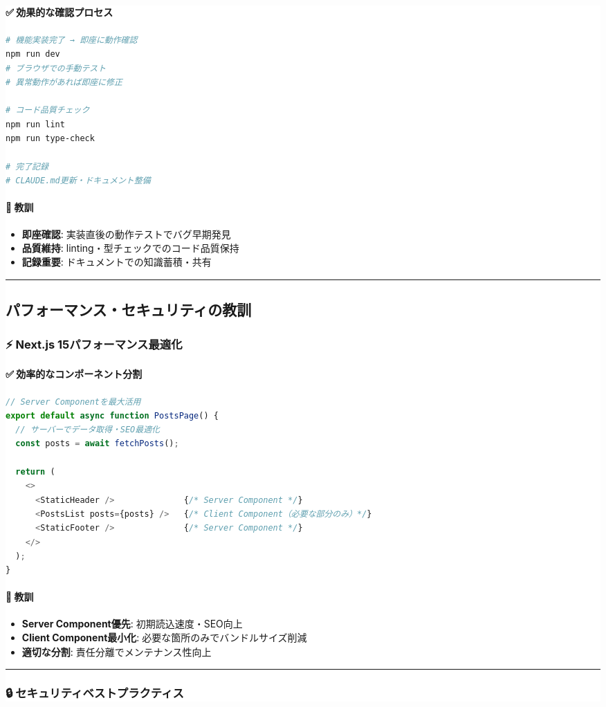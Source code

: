 #### ✅ 効果的な確認プロセス
```bash
# 機能実装完了 → 即座に動作確認
npm run dev
# ブラウザでの手動テスト
# 異常動作があれば即座に修正

# コード品質チェック
npm run lint
npm run type-check

# 完了記録
# CLAUDE.md更新・ドキュメント整備
```

#### 🎯 教訓
- **即座確認**: 実装直後の動作テストでバグ早期発見
- **品質維持**: linting・型チェックでのコード品質保持
- **記録重要**: ドキュメントでの知識蓄積・共有

---

## パフォーマンス・セキュリティの教訓

### ⚡ **Next.js 15パフォーマンス最適化**

#### ✅ 効率的なコンポーネント分割
```typescript
// Server Componentを最大活用
export default async function PostsPage() {
  // サーバーでデータ取得・SEO最適化
  const posts = await fetchPosts();
  
  return (
    <>
      <StaticHeader />              {/* Server Component */}
      <PostsList posts={posts} />   {/* Client Component（必要な部分のみ）*/}
      <StaticFooter />              {/* Server Component */}
    </>
  );
}
```

#### 🎯 教訓
- **Server Component優先**: 初期読込速度・SEO向上
- **Client Component最小化**: 必要な箇所のみでバンドルサイズ削減
- **適切な分割**: 責任分離でメンテナンス性向上

---

### 🔒 **セキュリティベストプラクティス**

